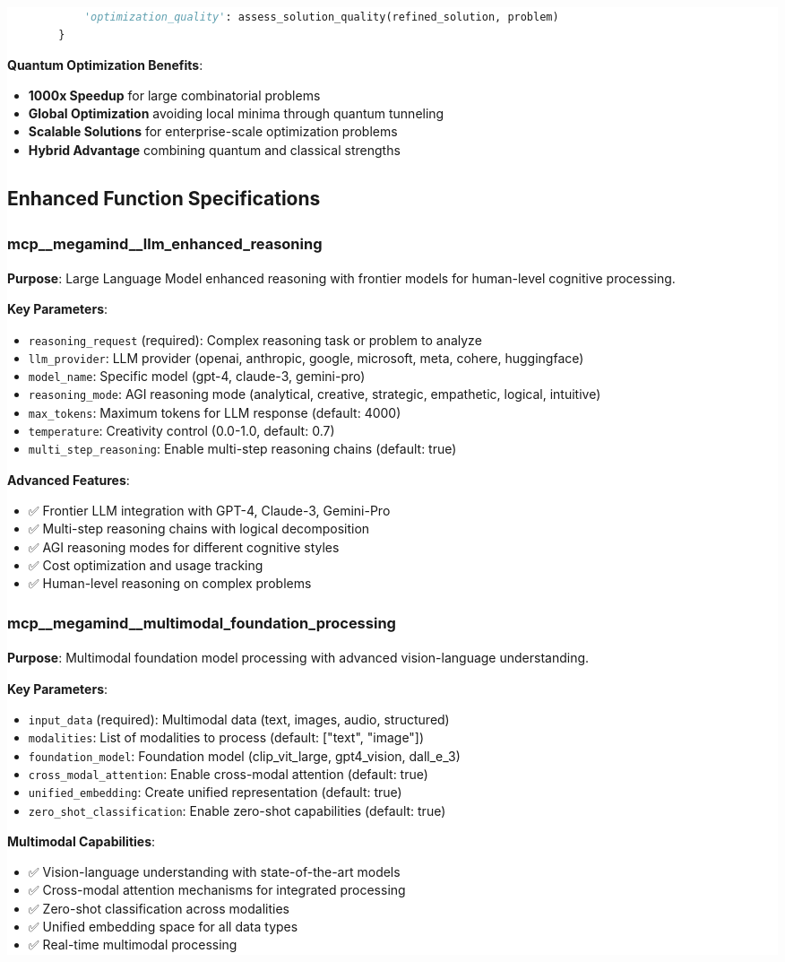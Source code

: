 ```python
            'optimization_quality': assess_solution_quality(refined_solution, problem)
        }
```

**Quantum Optimization Benefits**:
- **1000x Speedup** for large combinatorial problems
- **Global Optimization** avoiding local minima through quantum tunneling
- **Scalable Solutions** for enterprise-scale optimization problems
- **Hybrid Advantage** combining quantum and classical strengths

## Enhanced Function Specifications

### mcp__megamind__llm_enhanced_reasoning

**Purpose**: Large Language Model enhanced reasoning with frontier models for human-level cognitive processing.

**Key Parameters**:
- `reasoning_request` (required): Complex reasoning task or problem to analyze
- `llm_provider`: LLM provider (openai, anthropic, google, microsoft, meta, cohere, huggingface)
- `model_name`: Specific model (gpt-4, claude-3, gemini-pro)
- `reasoning_mode`: AGI reasoning mode (analytical, creative, strategic, empathetic, logical, intuitive)
- `max_tokens`: Maximum tokens for LLM response (default: 4000)
- `temperature`: Creativity control (0.0-1.0, default: 0.7)
- `multi_step_reasoning`: Enable multi-step reasoning chains (default: true)

**Advanced Features**:
- ✅ Frontier LLM integration with GPT-4, Claude-3, Gemini-Pro
- ✅ Multi-step reasoning chains with logical decomposition
- ✅ AGI reasoning modes for different cognitive styles
- ✅ Cost optimization and usage tracking
- ✅ Human-level reasoning on complex problems

### mcp__megamind__multimodal_foundation_processing

**Purpose**: Multimodal foundation model processing with advanced vision-language understanding.

**Key Parameters**:
- `input_data` (required): Multimodal data (text, images, audio, structured)
- `modalities`: List of modalities to process (default: ["text", "image"])
- `foundation_model`: Foundation model (clip_vit_large, gpt4_vision, dall_e_3)
- `cross_modal_attention`: Enable cross-modal attention (default: true)
- `unified_embedding`: Create unified representation (default: true)
- `zero_shot_classification`: Enable zero-shot capabilities (default: true)

**Multimodal Capabilities**:
- ✅ Vision-language understanding with state-of-the-art models
- ✅ Cross-modal attention mechanisms for integrated processing
- ✅ Zero-shot classification across modalities
- ✅ Unified embedding space for all data types
- ✅ Real-time multimodal processing
